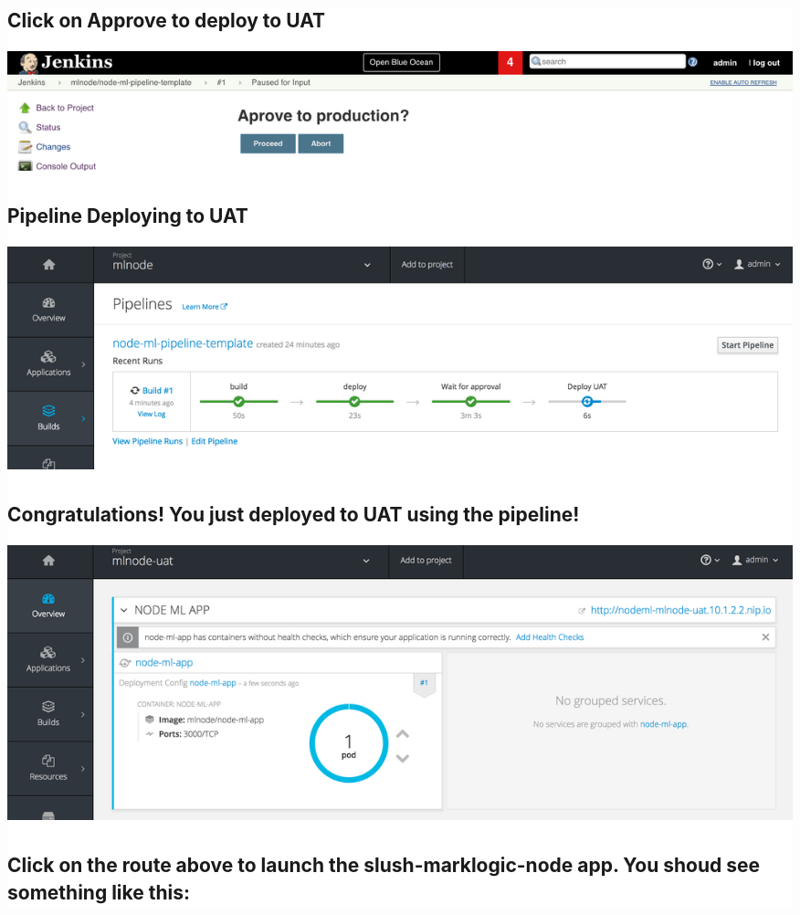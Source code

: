 ## Click on Approve to deploy to UAT

![images/ml-node-pipeline-approval.png](images/ml-node-pipeline-approval.png)

## Pipeline Deploying to UAT

![images/ml-node-pipeline-deploy-uat.png](images/ml-node-pipeline-deploy-uat.png)

## Congratulations! You just deployed to UAT using the pipeline!

![images/ml-node-pipeline-uat-deployed.png](images/ml-node-pipeline-uat-deployed.png)

## Click on the route above to launch the slush-marklogic-node app. You shoud see something like this:
